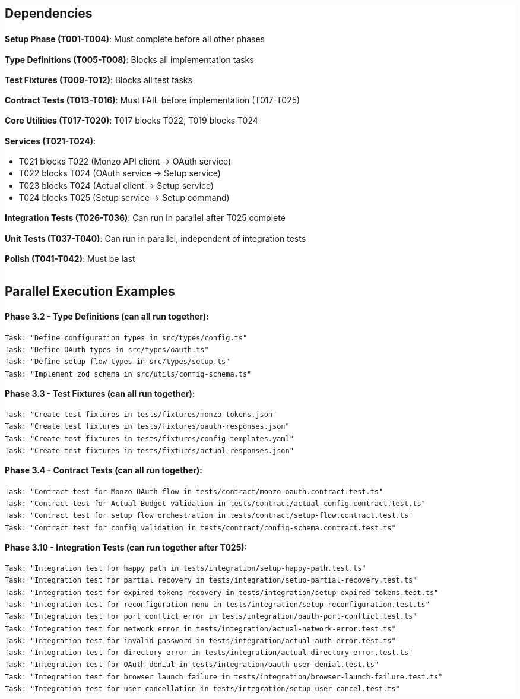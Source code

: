 ## Dependencies

**Setup Phase (T001-T004)**: Must complete before all other phases

**Type Definitions (T005-T008)**: Blocks all implementation tasks

**Test Fixtures (T009-T012)**: Blocks all test tasks

**Contract Tests (T013-T016)**: Must FAIL before implementation (T017-T025)

**Core Utilities (T017-T020)**: T017 blocks T022, T019 blocks T024

**Services (T021-T024)**:
- T021 blocks T022 (Monzo API client → OAuth service)
- T022 blocks T024 (OAuth service → Setup service)
- T023 blocks T024 (Actual client → Setup service)
- T024 blocks T025 (Setup service → Setup command)

**Integration Tests (T026-T036)**: Can run in parallel after T025 complete

**Unit Tests (T037-T040)**: Can run in parallel, independent of integration tests

**Polish (T041-T042)**: Must be last

## Parallel Execution Examples

**Phase 3.2 - Type Definitions (can all run together):**
```
Task: "Define configuration types in src/types/config.ts"
Task: "Define OAuth types in src/types/oauth.ts"
Task: "Define setup flow types in src/types/setup.ts"
Task: "Implement zod schema in src/utils/config-schema.ts"
```

**Phase 3.3 - Test Fixtures (can all run together):**
```
Task: "Create test fixtures in tests/fixtures/monzo-tokens.json"
Task: "Create test fixtures in tests/fixtures/oauth-responses.json"
Task: "Create test fixtures in tests/fixtures/config-templates.yaml"
Task: "Create test fixtures in tests/fixtures/actual-responses.json"
```

**Phase 3.4 - Contract Tests (can all run together):**
```
Task: "Contract test for Monzo OAuth flow in tests/contract/monzo-oauth.contract.test.ts"
Task: "Contract test for Actual Budget validation in tests/contract/actual-config.contract.test.ts"
Task: "Contract test for setup flow orchestration in tests/contract/setup-flow.contract.test.ts"
Task: "Contract test for config validation in tests/contract/config-schema.contract.test.ts"
```

**Phase 3.10 - Integration Tests (can run together after T025):**
```
Task: "Integration test for happy path in tests/integration/setup-happy-path.test.ts"
Task: "Integration test for partial recovery in tests/integration/setup-partial-recovery.test.ts"
Task: "Integration test for expired tokens recovery in tests/integration/setup-expired-tokens.test.ts"
Task: "Integration test for reconfiguration menu in tests/integration/setup-reconfiguration.test.ts"
Task: "Integration test for port conflict error in tests/integration/oauth-port-conflict.test.ts"
Task: "Integration test for network error in tests/integration/actual-network-error.test.ts"
Task: "Integration test for invalid password in tests/integration/actual-auth-error.test.ts"
Task: "Integration test for directory error in tests/integration/actual-directory-error.test.ts"
Task: "Integration test for OAuth denial in tests/integration/oauth-user-denial.test.ts"
Task: "Integration test for browser launch failure in tests/integration/browser-launch-failure.test.ts"
Task: "Integration test for user cancellation in tests/integration/setup-user-cancel.test.ts"
```
